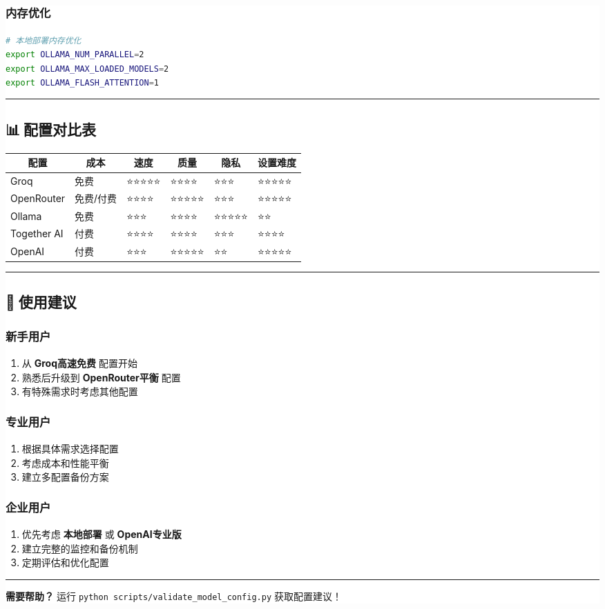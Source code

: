 ### 内存优化

```bash
# 本地部署内存优化
export OLLAMA_NUM_PARALLEL=2
export OLLAMA_MAX_LOADED_MODELS=2
export OLLAMA_FLASH_ATTENTION=1
```

---

## 📊 配置对比表

| 配置 | 成本 | 速度 | 质量 | 隐私 | 设置难度 |
|------|------|------|------|------|----------|
| Groq | 免费 | ⭐⭐⭐⭐⭐ | ⭐⭐⭐⭐ | ⭐⭐⭐ | ⭐⭐⭐⭐⭐ |
| OpenRouter | 免费/付费 | ⭐⭐⭐⭐ | ⭐⭐⭐⭐⭐ | ⭐⭐⭐ | ⭐⭐⭐⭐⭐ |
| Ollama | 免费 | ⭐⭐⭐ | ⭐⭐⭐⭐ | ⭐⭐⭐⭐⭐ | ⭐⭐ |
| Together AI | 付费 | ⭐⭐⭐⭐ | ⭐⭐⭐⭐ | ⭐⭐⭐ | ⭐⭐⭐⭐ |
| OpenAI | 付费 | ⭐⭐⭐ | ⭐⭐⭐⭐⭐ | ⭐⭐ | ⭐⭐⭐⭐⭐ |

---

## 🎯 使用建议

### 新手用户
1. 从 **Groq高速免费** 配置开始
2. 熟悉后升级到 **OpenRouter平衡** 配置
3. 有特殊需求时考虑其他配置

### 专业用户
1. 根据具体需求选择配置
2. 考虑成本和性能平衡
3. 建立多配置备份方案

### 企业用户
1. 优先考虑 **本地部署** 或 **OpenAI专业版**
2. 建立完整的监控和备份机制
3. 定期评估和优化配置

---

**需要帮助？** 运行 `python scripts/validate_model_config.py` 获取配置建议！
